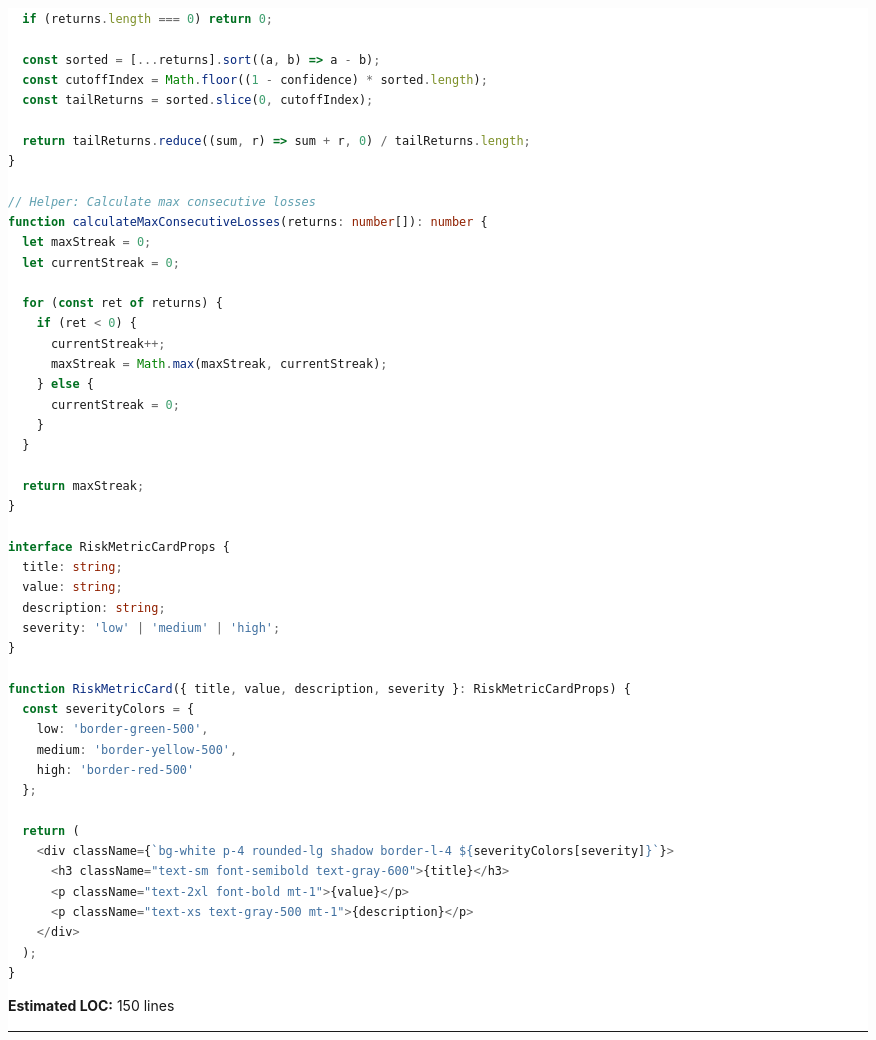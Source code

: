 ```typescript
  if (returns.length === 0) return 0;

  const sorted = [...returns].sort((a, b) => a - b);
  const cutoffIndex = Math.floor((1 - confidence) * sorted.length);
  const tailReturns = sorted.slice(0, cutoffIndex);

  return tailReturns.reduce((sum, r) => sum + r, 0) / tailReturns.length;
}

// Helper: Calculate max consecutive losses
function calculateMaxConsecutiveLosses(returns: number[]): number {
  let maxStreak = 0;
  let currentStreak = 0;

  for (const ret of returns) {
    if (ret < 0) {
      currentStreak++;
      maxStreak = Math.max(maxStreak, currentStreak);
    } else {
      currentStreak = 0;
    }
  }

  return maxStreak;
}

interface RiskMetricCardProps {
  title: string;
  value: string;
  description: string;
  severity: 'low' | 'medium' | 'high';
}

function RiskMetricCard({ title, value, description, severity }: RiskMetricCardProps) {
  const severityColors = {
    low: 'border-green-500',
    medium: 'border-yellow-500',
    high: 'border-red-500'
  };

  return (
    <div className={`bg-white p-4 rounded-lg shadow border-l-4 ${severityColors[severity]}`}>
      <h3 className="text-sm font-semibold text-gray-600">{title}</h3>
      <p className="text-2xl font-bold mt-1">{value}</p>
      <p className="text-xs text-gray-500 mt-1">{description}</p>
    </div>
  );
}
```

**Estimated LOC:** 150 lines

---